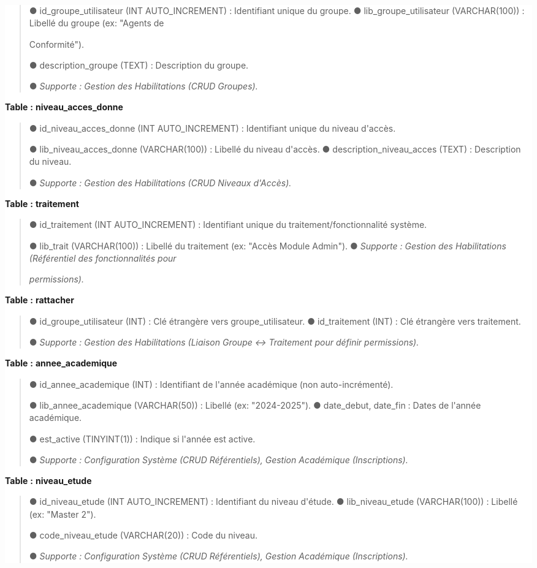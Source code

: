 > ● id_groupe_utilisateur (INT AUTO_INCREMENT) : Identifiant unique du
> groupe. ● lib_groupe_utilisateur (VARCHAR(100)) : Libellé du groupe
> (ex: "Agents de
>
> Conformité").
>
> ● description_groupe (TEXT) : Description du groupe.
>
> ● *Supporte* *:* *Gestion* *des* *Habilitations* *(CRUD* *Groupes).*

**Table** **:** **niveau_acces_donne**

> ● id_niveau_acces_donne (INT AUTO_INCREMENT) : Identifiant unique du
> niveau d'accès.
>
> ● lib_niveau_acces_donne (VARCHAR(100)) : Libellé du niveau d'accès. ●
> description_niveau_acces (TEXT) : Description du niveau.
>
> ● *Supporte* *:* *Gestion* *des* *Habilitations* *(CRUD* *Niveaux*
> *d'Accès).*

**Table** **:** **traitement**

> ● id_traitement (INT AUTO_INCREMENT) : Identifiant unique du
> traitement/fonctionnalité système.
>
> ● lib_trait (VARCHAR(100)) : Libellé du traitement (ex: "Accès Module
> Admin"). ● *Supporte* *:* *Gestion* *des* *Habilitations*
> *(Référentiel* *des* *fonctionnalités* *pour*
>
> *permissions).*

**Table** **:** **rattacher**

> ● id_groupe_utilisateur (INT) : Clé étrangère vers groupe_utilisateur.
> ● id_traitement (INT) : Clé étrangère vers traitement.
>
> ● *Supporte* *:* *Gestion* *des* *Habilitations* *(Liaison* *Groupe*
> *\<-\>* *Traitement* *pour* *définir* *permissions).*

**Table** **:** **annee_academique**

> ● id_annee_academique (INT) : Identifiant de l'année académique (non
> auto-incrémenté).
>
> ● lib_annee_academique (VARCHAR(50)) : Libellé (ex: "2024-2025"). ●
> date_debut, date_fin : Dates de l'année académique.
>
> ● est_active (TINYINT(1)) : Indique si l'année est active.
>
> ● *Supporte* *:* *Configuration* *Système* *(CRUD* *Référentiels),*
> *Gestion* *Académique* *(Inscriptions).*

**Table** **:** **niveau_etude**

> ● id_niveau_etude (INT AUTO_INCREMENT) : Identifiant du niveau
> d'étude. ● lib_niveau_etude (VARCHAR(100)) : Libellé (ex: "Master 2").
>
> ● code_niveau_etude (VARCHAR(20)) : Code du niveau.
>
> ● *Supporte* *:* *Configuration* *Système* *(CRUD* *Référentiels),*
> *Gestion* *Académique* *(Inscriptions).*
